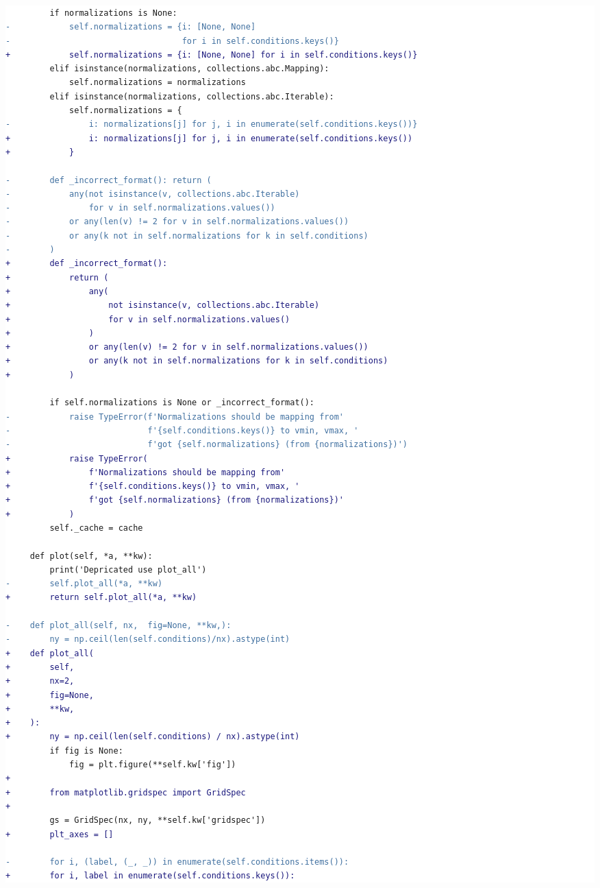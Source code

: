 ```diff
         if normalizations is None:
-            self.normalizations = {i: [None, None]
-                                   for i in self.conditions.keys()}
+            self.normalizations = {i: [None, None] for i in self.conditions.keys()}
         elif isinstance(normalizations, collections.abc.Mapping):
             self.normalizations = normalizations
         elif isinstance(normalizations, collections.abc.Iterable):
             self.normalizations = {
-                i: normalizations[j] for j, i in enumerate(self.conditions.keys())}
+                i: normalizations[j] for j, i in enumerate(self.conditions.keys())
+            }
 
-        def _incorrect_format(): return (
-            any(not isinstance(v, collections.abc.Iterable)
-                for v in self.normalizations.values())
-            or any(len(v) != 2 for v in self.normalizations.values())
-            or any(k not in self.normalizations for k in self.conditions)
-        )
+        def _incorrect_format():
+            return (
+                any(
+                    not isinstance(v, collections.abc.Iterable)
+                    for v in self.normalizations.values()
+                )
+                or any(len(v) != 2 for v in self.normalizations.values())
+                or any(k not in self.normalizations for k in self.conditions)
+            )
 
         if self.normalizations is None or _incorrect_format():
-            raise TypeError(f'Normalizations should be mapping from'
-                            f'{self.conditions.keys()} to vmin, vmax, '
-                            f'got {self.normalizations} (from {normalizations})')
+            raise TypeError(
+                f'Normalizations should be mapping from'
+                f'{self.conditions.keys()} to vmin, vmax, '
+                f'got {self.normalizations} (from {normalizations})'
+            )
         self._cache = cache
 
     def plot(self, *a, **kw):
         print('Depricated use plot_all')
-        self.plot_all(*a, **kw)
+        return self.plot_all(*a, **kw)
 
-    def plot_all(self, nx,  fig=None, **kw,):
-        ny = np.ceil(len(self.conditions)/nx).astype(int)
+    def plot_all(
+        self,
+        nx=2,
+        fig=None,
+        **kw,
+    ):
+        ny = np.ceil(len(self.conditions) / nx).astype(int)
         if fig is None:
             fig = plt.figure(**self.kw['fig'])
+
+        from matplotlib.gridspec import GridSpec
+
         gs = GridSpec(nx, ny, **self.kw['gridspec'])
+        plt_axes = []
 
-        for i, (label, (_, _)) in enumerate(self.conditions.items()):
+        for i, label in enumerate(self.conditions.keys()):
```